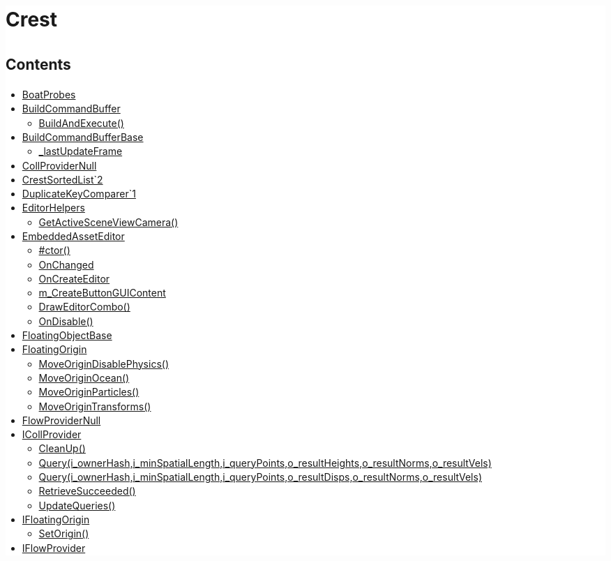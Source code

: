 <a name='assembly'></a>
# Crest

## Contents

- [BoatProbes](#T-Crest-BoatProbes 'Crest.BoatProbes')
- [BuildCommandBuffer](#T-Crest-BuildCommandBuffer 'Crest.BuildCommandBuffer')
  - [BuildAndExecute()](#M-Crest-BuildCommandBuffer-BuildAndExecute 'Crest.BuildCommandBuffer.BuildAndExecute')
- [BuildCommandBufferBase](#T-Crest-BuildCommandBufferBase 'Crest.BuildCommandBufferBase')
  - [_lastUpdateFrame](#F-Crest-BuildCommandBufferBase-_lastUpdateFrame 'Crest.BuildCommandBufferBase._lastUpdateFrame')
- [CollProviderNull](#T-Crest-CollProviderNull 'Crest.CollProviderNull')
- [CrestSortedList\`2](#T-Crest-CrestSortedList`2 'Crest.CrestSortedList`2')
- [DuplicateKeyComparer\`1](#T-Crest-DuplicateKeyComparer`1 'Crest.DuplicateKeyComparer`1')
- [EditorHelpers](#T-Crest-EditorHelpers-EditorHelpers 'Crest.EditorHelpers.EditorHelpers')
  - [GetActiveSceneViewCamera()](#M-Crest-EditorHelpers-EditorHelpers-GetActiveSceneViewCamera 'Crest.EditorHelpers.EditorHelpers.GetActiveSceneViewCamera')
- [EmbeddedAssetEditor](#T-Crest-EditorHelpers-EmbeddedAssetEditor 'Crest.EditorHelpers.EmbeddedAssetEditor')
  - [#ctor()](#M-Crest-EditorHelpers-EmbeddedAssetEditor-#ctor 'Crest.EditorHelpers.EmbeddedAssetEditor.#ctor')
  - [OnChanged](#F-Crest-EditorHelpers-EmbeddedAssetEditor-OnChanged 'Crest.EditorHelpers.EmbeddedAssetEditor.OnChanged')
  - [OnCreateEditor](#F-Crest-EditorHelpers-EmbeddedAssetEditor-OnCreateEditor 'Crest.EditorHelpers.EmbeddedAssetEditor.OnCreateEditor')
  - [m_CreateButtonGUIContent](#F-Crest-EditorHelpers-EmbeddedAssetEditor-m_CreateButtonGUIContent 'Crest.EditorHelpers.EmbeddedAssetEditor.m_CreateButtonGUIContent')
  - [DrawEditorCombo()](#M-Crest-EditorHelpers-EmbeddedAssetEditor-DrawEditorCombo-System-String,System-String,System-String,System-String,System-Boolean,UnityEditor-SerializedProperty- 'Crest.EditorHelpers.EmbeddedAssetEditor.DrawEditorCombo(System.String,System.String,System.String,System.String,System.Boolean,UnityEditor.SerializedProperty)')
  - [OnDisable()](#M-Crest-EditorHelpers-EmbeddedAssetEditor-OnDisable 'Crest.EditorHelpers.EmbeddedAssetEditor.OnDisable')
- [FloatingObjectBase](#T-Crest-FloatingObjectBase 'Crest.FloatingObjectBase')
- [FloatingOrigin](#T-Crest-FloatingOrigin 'Crest.FloatingOrigin')
  - [MoveOriginDisablePhysics()](#M-Crest-FloatingOrigin-MoveOriginDisablePhysics 'Crest.FloatingOrigin.MoveOriginDisablePhysics')
  - [MoveOriginOcean()](#M-Crest-FloatingOrigin-MoveOriginOcean-UnityEngine-Vector3- 'Crest.FloatingOrigin.MoveOriginOcean(UnityEngine.Vector3)')
  - [MoveOriginParticles()](#M-Crest-FloatingOrigin-MoveOriginParticles-UnityEngine-Vector3- 'Crest.FloatingOrigin.MoveOriginParticles(UnityEngine.Vector3)')
  - [MoveOriginTransforms()](#M-Crest-FloatingOrigin-MoveOriginTransforms-UnityEngine-Vector3- 'Crest.FloatingOrigin.MoveOriginTransforms(UnityEngine.Vector3)')
- [FlowProviderNull](#T-Crest-FlowProviderNull 'Crest.FlowProviderNull')
- [ICollProvider](#T-Crest-ICollProvider 'Crest.ICollProvider')
  - [CleanUp()](#M-Crest-ICollProvider-CleanUp 'Crest.ICollProvider.CleanUp')
  - [Query(i_ownerHash,i_minSpatialLength,i_queryPoints,o_resultHeights,o_resultNorms,o_resultVels)](#M-Crest-ICollProvider-Query-System-Int32,System-Single,UnityEngine-Vector3[],System-Single[],UnityEngine-Vector3[],UnityEngine-Vector3[]- 'Crest.ICollProvider.Query(System.Int32,System.Single,UnityEngine.Vector3[],System.Single[],UnityEngine.Vector3[],UnityEngine.Vector3[])')
  - [Query(i_ownerHash,i_minSpatialLength,i_queryPoints,o_resultDisps,o_resultNorms,o_resultVels)](#M-Crest-ICollProvider-Query-System-Int32,System-Single,UnityEngine-Vector3[],UnityEngine-Vector3[],UnityEngine-Vector3[],UnityEngine-Vector3[]- 'Crest.ICollProvider.Query(System.Int32,System.Single,UnityEngine.Vector3[],UnityEngine.Vector3[],UnityEngine.Vector3[],UnityEngine.Vector3[])')
  - [RetrieveSucceeded()](#M-Crest-ICollProvider-RetrieveSucceeded-System-Int32- 'Crest.ICollProvider.RetrieveSucceeded(System.Int32)')
  - [UpdateQueries()](#M-Crest-ICollProvider-UpdateQueries 'Crest.ICollProvider.UpdateQueries')
- [IFloatingOrigin](#T-Crest-IFloatingOrigin 'Crest.IFloatingOrigin')
  - [SetOrigin()](#M-Crest-IFloatingOrigin-SetOrigin-UnityEngine-Vector3- 'Crest.IFloatingOrigin.SetOrigin(UnityEngine.Vector3)')
- [IFlowProvider](#T-Crest-IFlowProvider 'Crest.IFlowProvider')